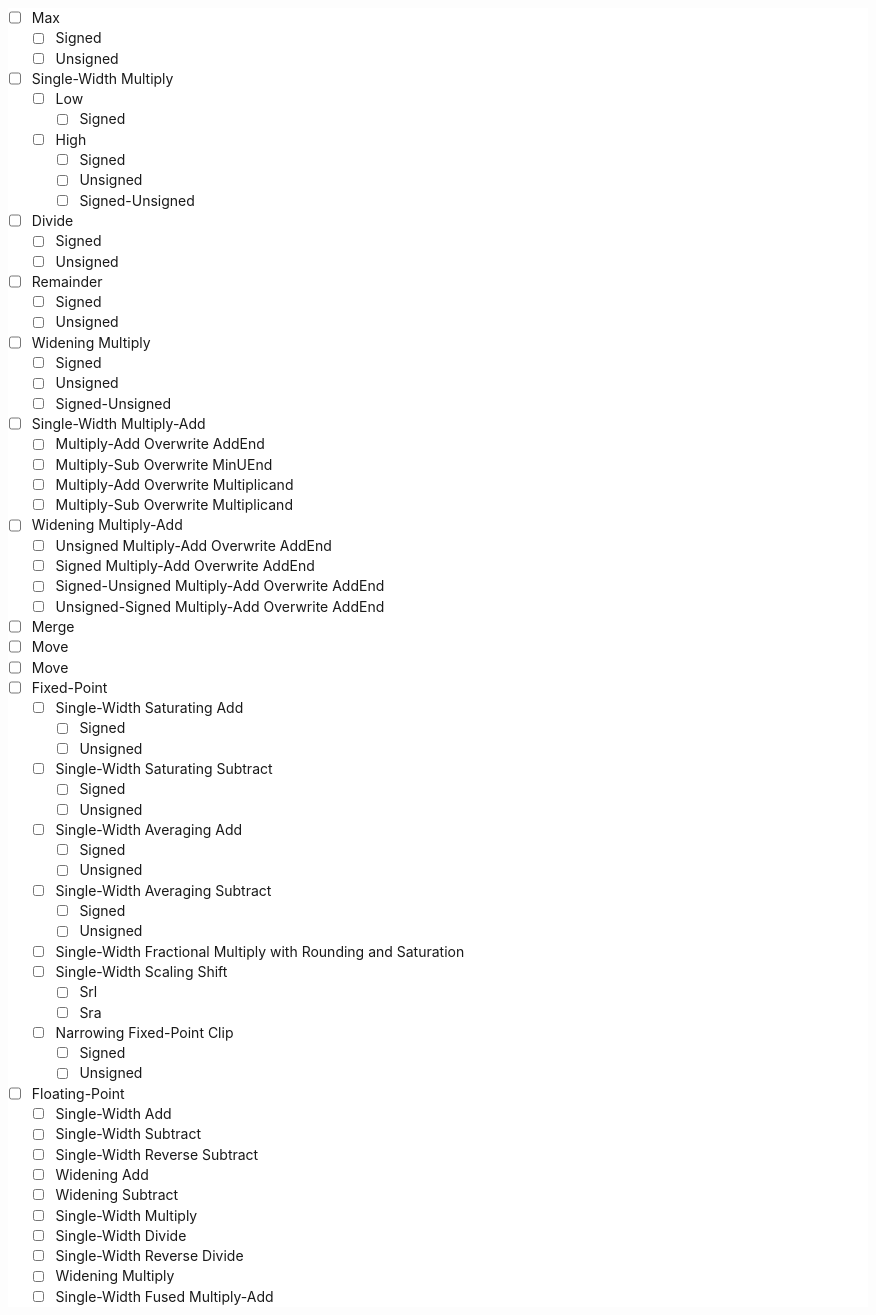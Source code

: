   - [ ] Max
    - [ ] Signed
    - [ ] Unsigned
  - [ ] Single-Width Multiply
    - [ ] Low
      - [ ] Signed
    - [ ] High
      - [ ] Signed
      - [ ] Unsigned
      - [ ] Signed-Unsigned
  - [ ] Divide
    - [ ] Signed
    - [ ] Unsigned
  - [ ] Remainder
    - [ ] Signed
    - [ ] Unsigned
  - [ ] Widening Multiply
    - [ ] Signed
    - [ ] Unsigned
    - [ ] Signed-Unsigned
  - [ ] Single-Width Multiply-Add
    - [ ] Multiply-Add Overwrite AddEnd
    - [ ] Multiply-Sub Overwrite MinUEnd
    - [ ] Multiply-Add Overwrite Multiplicand
    - [ ] Multiply-Sub Overwrite Multiplicand
  - [ ] Widening Multiply-Add
    - [ ] Unsigned Multiply-Add Overwrite AddEnd
    - [ ] Signed Multiply-Add Overwrite AddEnd
    - [ ] Signed-Unsigned Multiply-Add Overwrite AddEnd
    - [ ] Unsigned-Signed Multiply-Add Overwrite AddEnd
  - [ ] Merge
  - [ ] Move
  - [ ] Move
- [ ] Fixed-Point
  - [ ] Single-Width Saturating Add
    - [ ] Signed
    - [ ] Unsigned
  - [ ] Single-Width Saturating Subtract
    - [ ] Signed
    - [ ] Unsigned
  - [ ] Single-Width Averaging Add
    - [ ] Signed
    - [ ] Unsigned
  - [ ] Single-Width Averaging Subtract
    - [ ] Signed
    - [ ] Unsigned
  - [ ] Single-Width Fractional Multiply with Rounding and Saturation
  - [ ] Single-Width Scaling Shift
    - [ ] Srl
    - [ ] Sra
  - [ ] Narrowing Fixed-Point Clip
    - [ ] Signed
    - [ ] Unsigned
- [ ] Floating-Point
  - [ ] Single-Width Add
  - [ ] Single-Width Subtract
  - [ ] Single-Width Reverse Subtract
  - [ ] Widening Add
  - [ ] Widening Subtract
  - [ ] Single-Width Multiply
  - [ ] Single-Width Divide
  - [ ] Single-Width Reverse Divide
  - [ ] Widening Multiply
  - [ ] Single-Width Fused Multiply-Add

[Scalable Vector RFC]: https://github.com/rust-lang/rfcs/pull/3268